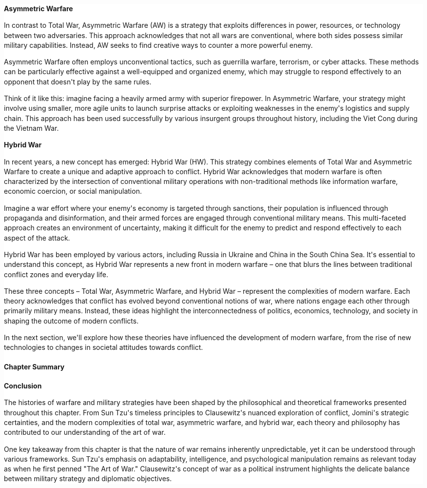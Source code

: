 **Asymmetric Warfare**

In contrast to Total War, Asymmetric Warfare (AW) is a strategy that exploits differences in power, resources, or technology between two adversaries. This approach acknowledges that not all wars are conventional, where both sides possess similar military capabilities. Instead, AW seeks to find creative ways to counter a more powerful enemy.

Asymmetric Warfare often employs unconventional tactics, such as guerrilla warfare, terrorism, or cyber attacks. These methods can be particularly effective against a well-equipped and organized enemy, which may struggle to respond effectively to an opponent that doesn't play by the same rules.

Think of it like this: imagine facing a heavily armed army with superior firepower. In Asymmetric Warfare, your strategy might involve using smaller, more agile units to launch surprise attacks or exploiting weaknesses in the enemy's logistics and supply chain. This approach has been used successfully by various insurgent groups throughout history, including the Viet Cong during the Vietnam War.

**Hybrid War**

In recent years, a new concept has emerged: Hybrid War (HW). This strategy combines elements of Total War and Asymmetric Warfare to create a unique and adaptive approach to conflict. Hybrid War acknowledges that modern warfare is often characterized by the intersection of conventional military operations with non-traditional methods like information warfare, economic coercion, or social manipulation.

Imagine a war effort where your enemy's economy is targeted through sanctions, their population is influenced through propaganda and disinformation, and their armed forces are engaged through conventional military means. This multi-faceted approach creates an environment of uncertainty, making it difficult for the enemy to predict and respond effectively to each aspect of the attack.

Hybrid War has been employed by various actors, including Russia in Ukraine and China in the South China Sea. It's essential to understand this concept, as Hybrid War represents a new front in modern warfare – one that blurs the lines between traditional conflict zones and everyday life.

These three concepts – Total War, Asymmetric Warfare, and Hybrid War – represent the complexities of modern warfare. Each theory acknowledges that conflict has evolved beyond conventional notions of war, where nations engage each other through primarily military means. Instead, these ideas highlight the interconnectedness of politics, economics, technology, and society in shaping the outcome of modern conflicts.

In the next section, we'll explore how these theories have influenced the development of modern warfare, from the rise of new technologies to changes in societal attitudes towards conflict.

#### Chapter Summary
**Conclusion**

The histories of warfare and military strategies have been shaped by the philosophical and theoretical frameworks presented throughout this chapter. From Sun Tzu's timeless principles to Clausewitz's nuanced exploration of conflict, Jomini's strategic certainties, and the modern complexities of total war, asymmetric warfare, and hybrid war, each theory and philosophy has contributed to our understanding of the art of war.

One key takeaway from this chapter is that the nature of war remains inherently unpredictable, yet it can be understood through various frameworks. Sun Tzu's emphasis on adaptability, intelligence, and psychological manipulation remains as relevant today as when he first penned "The Art of War." Clausewitz's concept of war as a political instrument highlights the delicate balance between military strategy and diplomatic objectives.

